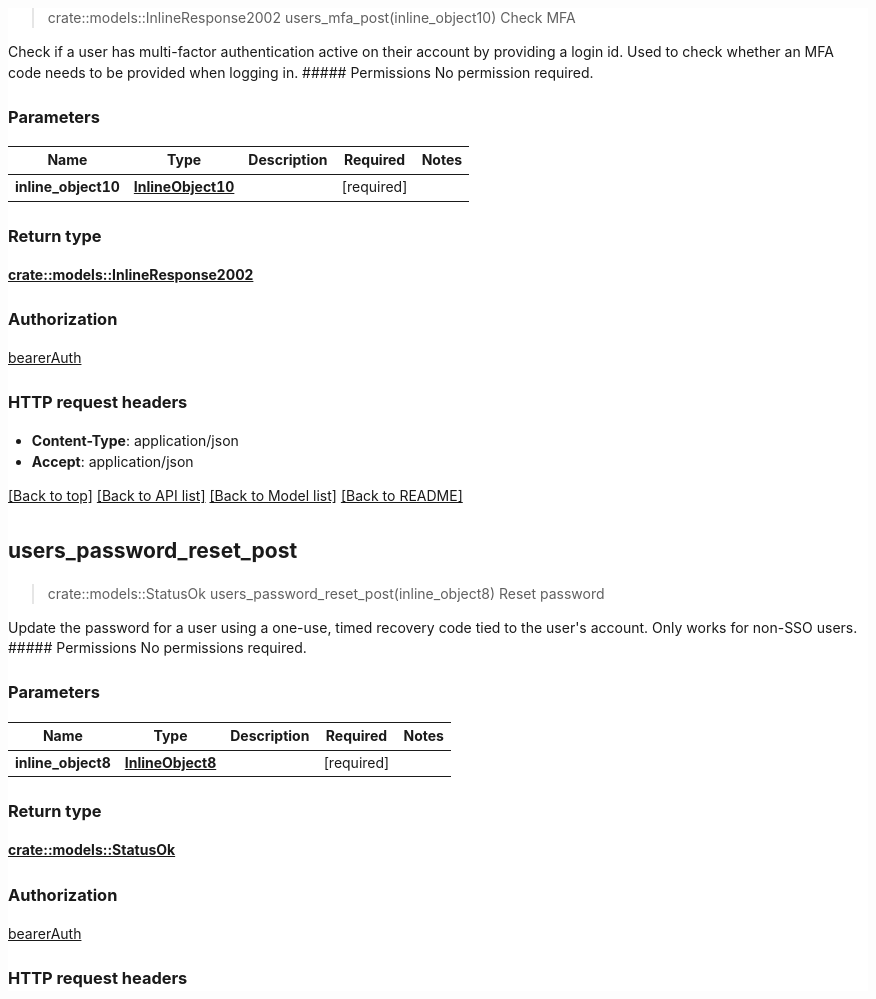 > crate::models::InlineResponse2002 users_mfa_post(inline_object10)
Check MFA

Check if a user has multi-factor authentication active on their account by providing a login id. Used to check whether an MFA code needs to be provided when logging in. ##### Permissions No permission required. 

### Parameters


Name | Type | Description  | Required | Notes
------------- | ------------- | ------------- | ------------- | -------------
**inline_object10** | [**InlineObject10**](InlineObject10.md) |  | [required] |

### Return type

[**crate::models::InlineResponse2002**](inline_response_200_2.md)

### Authorization

[bearerAuth](../README.md#bearerAuth)

### HTTP request headers

- **Content-Type**: application/json
- **Accept**: application/json

[[Back to top]](#) [[Back to API list]](../README.md#documentation-for-api-endpoints) [[Back to Model list]](../README.md#documentation-for-models) [[Back to README]](../README.md)


## users_password_reset_post

> crate::models::StatusOk users_password_reset_post(inline_object8)
Reset password

Update the password for a user using a one-use, timed recovery code tied to the user's account. Only works for non-SSO users. ##### Permissions No permissions required. 

### Parameters


Name | Type | Description  | Required | Notes
------------- | ------------- | ------------- | ------------- | -------------
**inline_object8** | [**InlineObject8**](InlineObject8.md) |  | [required] |

### Return type

[**crate::models::StatusOk**](StatusOK.md)

### Authorization

[bearerAuth](../README.md#bearerAuth)

### HTTP request headers
